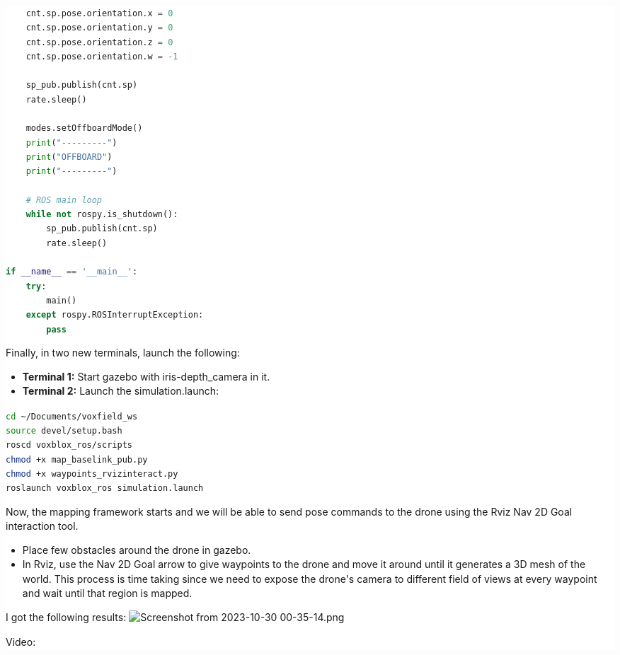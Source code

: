 ```python
    cnt.sp.pose.orientation.x = 0
    cnt.sp.pose.orientation.y = 0
    cnt.sp.pose.orientation.z = 0
    cnt.sp.pose.orientation.w = -1

    sp_pub.publish(cnt.sp)
    rate.sleep()

    modes.setOffboardMode()
    print("---------")
    print("OFFBOARD")
    print("---------")

    # ROS main loop
    while not rospy.is_shutdown():
        sp_pub.publish(cnt.sp)    
        rate.sleep()

if __name__ == '__main__':
    try:
        main()
    except rospy.ROSInterruptException:
        pass
```

Finally, in two new terminals, launch the following:
- **Terminal 1:** Start gazebo with iris-depth_camera in it.
- **Terminal 2:** Launch the simulation.launch:

```bash
cd ~/Documents/voxfield_ws
source devel/setup.bash
roscd voxblox_ros/scripts
chmod +x map_baselink_pub.py
chmod +x waypoints_rvizinteract.py
roslaunch voxblox_ros simulation.launch 
```

Now, the mapping framework starts and we will be able to send pose commands to the drone using the Rviz Nav 2D Goal interaction tool. 
- Place few obstacles around the drone in gazebo.
- In Rviz, use the Nav 2D Goal arrow to give waypoints to the drone and move it around until it generates a 3D mesh of the world.
This process is time taking since we need to expose the drone's camera to different field of views at every waypoint and wait until that region is mapped.

I got the following results:
![Screenshot from 2023-10-30 00-35-14.png](/images/TSDF_map/Screenshot%20from%202023-10-30%2000-35-14.png)

Video:
<iframe width="560" height="315" src="https://www.youtube.com/embed/UzxgrluK5RQ?si=UfAX2yDi5-IEbar-" title="YouTube video player" frameborder="0" allow="accelerometer; autoplay; clipboard-write; encrypted-media; gyroscope; picture-in-picture; web-share" allowfullscreen></iframe>


